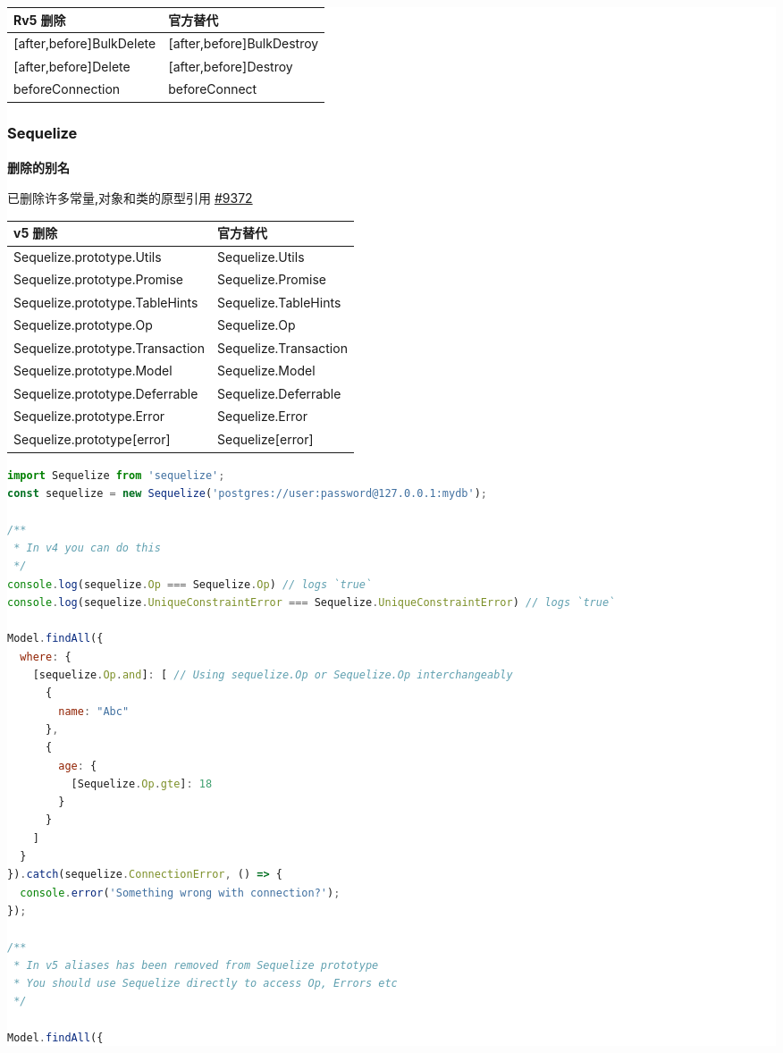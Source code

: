 | Rv5 删除 | 官方替代 |
| :------ | :------ |
| [after,before]BulkDelete | [after,before]BulkDestroy |
| [after,before]Delete | [after,before]Destroy |
| beforeConnection | beforeConnect |

### Sequelize

**删除的别名**

已删除许多常量,对象和类的原型引用 [#9372](https://github.com/sequelize/sequelize/issues/9372)

| v5 删除 | 官方替代 |
| :------ | :------ |
| Sequelize.prototype.Utils	| Sequelize.Utils	|
| Sequelize.prototype.Promise	| Sequelize.Promise	|
| Sequelize.prototype.TableHints | Sequelize.TableHints	|
| Sequelize.prototype.Op | Sequelize.Op	|
| Sequelize.prototype.Transaction	| Sequelize.Transaction	|
| Sequelize.prototype.Model	| Sequelize.Model	|
| Sequelize.prototype.Deferrable | Sequelize.Deferrable	|
| Sequelize.prototype.Error	| Sequelize.Error	|
| Sequelize.prototype[error] | Sequelize[error] |

```js
import Sequelize from 'sequelize';
const sequelize = new Sequelize('postgres://user:password@127.0.0.1:mydb');

/**
 * In v4 you can do this
 */
console.log(sequelize.Op === Sequelize.Op) // logs `true`
console.log(sequelize.UniqueConstraintError === Sequelize.UniqueConstraintError) // logs `true`

Model.findAll({
  where: {
    [sequelize.Op.and]: [ // Using sequelize.Op or Sequelize.Op interchangeably
      {
        name: "Abc"
      },
      {
        age: {
          [Sequelize.Op.gte]: 18
        }
      }
    ]
  }
}).catch(sequelize.ConnectionError, () => {
  console.error('Something wrong with connection?');
});

/**
 * In v5 aliases has been removed from Sequelize prototype
 * You should use Sequelize directly to access Op, Errors etc
 */

Model.findAll({
```
